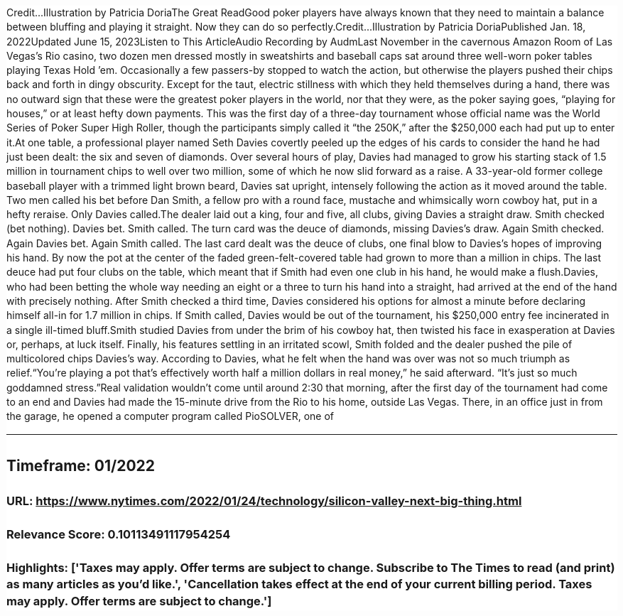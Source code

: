 Credit...Illustration by Patricia DoriaThe Great ReadGood poker players have always known that they need to maintain a balance between bluffing and playing it straight. Now they can do so perfectly.Credit...Illustration by Patricia DoriaPublished Jan. 18, 2022Updated June 15, 2023Listen to This ArticleAudio Recording by AudmLast November in the cavernous Amazon Room of Las Vegas’s Rio casino, two dozen men dressed mostly in sweatshirts and baseball caps sat around three well-worn poker tables playing Texas Hold ’em. Occasionally a few passers-by stopped to watch the action, but otherwise the players pushed their chips back and forth in dingy obscurity. Except for the taut, electric stillness with which they held themselves during a hand, there was no outward sign that these were the greatest poker players in the world, nor that they were, as the poker saying goes, “playing for houses,” or at least hefty down payments. This was the first day of a three-day tournament whose official name was the World Series of Poker Super High Roller, though the participants simply called it “the 250K,” after the $250,000 each had put up to enter it.At one table, a professional player named Seth Davies covertly peeled up the edges of his cards to consider the hand he had just been dealt: the six and seven of diamonds. Over several hours of play, Davies had managed to grow his starting stack of 1.5 million in tournament chips to well over two million, some of which he now slid forward as a raise. A 33-year-old former college baseball player with a trimmed light brown beard, Davies sat upright, intensely following the action as it moved around the table. Two men called his bet before Dan Smith, a fellow pro with a round face, mustache and whimsically worn cowboy hat, put in a hefty reraise. Only Davies called.The dealer laid out a king, four and five, all clubs, giving Davies a straight draw. Smith checked (bet nothing). Davies bet. Smith called. The turn card was the deuce of diamonds, missing Davies’s draw. Again Smith checked. Again Davies bet. Again Smith called. The last card dealt was the deuce of clubs, one final blow to Davies’s hopes of improving his hand. By now the pot at the center of the faded green-felt-covered table had grown to more than a million in chips. The last deuce had put four clubs on the table, which meant that if Smith had even one club in his hand, he would make a flush.Davies, who had been betting the whole way needing an eight or a three to turn his hand into a straight, had arrived at the end of the hand with precisely nothing. After Smith checked a third time, Davies considered his options for almost a minute before declaring himself all-in for 1.7 million in chips. If Smith called, Davies would be out of the tournament, his $250,000 entry fee incinerated in a single ill-timed bluff.Smith studied Davies from under the brim of his cowboy hat, then twisted his face in exasperation at Davies or, perhaps, at luck itself. Finally, his features settling in an irritated scowl, Smith folded and the dealer pushed the pile of multicolored chips Davies’s way. According to Davies, what he felt when the hand was over was not so much triumph as relief.“You’re playing a pot that’s effectively worth half a million dollars in real money,” he said afterward. “It’s just so much goddamned stress.”Real validation wouldn’t come until around 2:30 that morning, after the first day of the tournament had come to an end and Davies had made the 15-minute drive from the Rio to his home, outside Las Vegas. There, in an office just in from the garage, he opened a computer program called PioSOLVER, one of

---

## Timeframe: 01/2022
### URL: https://www.nytimes.com/2022/01/24/technology/silicon-valley-next-big-thing.html
### Relevance Score: 0.10113491117954254
### Highlights: ['Taxes may apply. Offer terms are subject to change.   Subscribe to The Times to read (and print) as many articles as you’d like.', 'Cancellation takes effect at the end of your current billing period. Taxes may apply. Offer terms are subject to change.']
